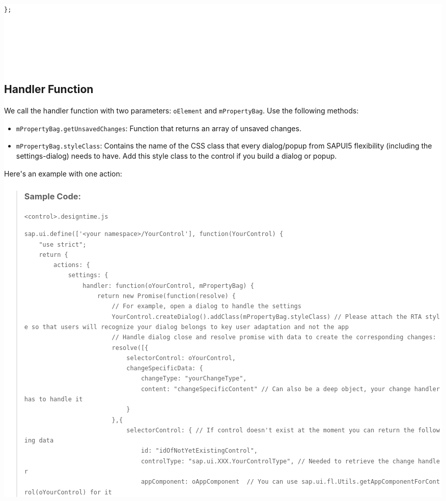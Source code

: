 `};`

</td>
<td valign="top">

 

</td>
<td valign="top">

 

</td>
<td valign="top">

 

</td>
</tr>
</table>



<a name="loio326a77d194fe4243849cc89b15221ec9__section_zsg_s34_hyb"/>

## Handler Function

We call the handler function with two parameters: `oElement` and `mPropertyBag`. Use the following methods:

-   `mPropertyBag.getUnsavedChanges`: Function that returns an array of unsaved changes.

-   `mPropertyBag.styleClass`: Contains the name of the CSS class that every dialog/popup from SAPUI5 flexibility \(including the settings-dialog\) needs to have. Add this style class to the control if you build a dialog or popup.


Here's an example with one action:

> ### Sample Code:  
> `<control>.designtime.js`
> 
> ```
> sap.ui.define(['<your namespace>/YourControl'], function(YourControl) {
>     "use strict";
>     return {
>         actions: {
>             settings: {
>                 handler: function(oYourControl, mPropertyBag) {
>                     return new Promise(function(resolve) {
>                         // For example, open a dialog to handle the settings
>                         YourControl.createDialog().addClass(mPropertyBag.styleClass) // Please attach the RTA style so that users will recognize your dialog belongs to key user adaptation and not the app
>                         // Handle dialog close and resolve promise with data to create the corresponding changes:
>                         resolve([{
>                             selectorControl: oYourControl,
>                             changeSpecificData: {
>                                 changeType: "yourChangeType",
>                                 content: "changeSpecificContent" // Can also be a deep object, your change handler has to handle it
>                             }
>                         },{
>                             selectorControl: { // If control doesn't exist at the moment you can return the following data
>                                 id: "idOfNotYetExistingControl",
>                                 controlType: "sap.ui.XXX.YourControlType", // Needed to retrieve the change handler
>                                 appComponent: oAppComponent  // You can use sap.ui.fl.Utils.getAppComponentForControl(oYourControl) for it